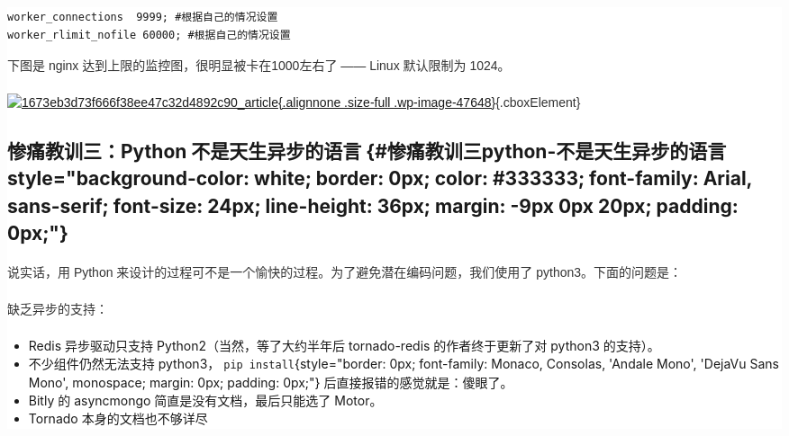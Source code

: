 ``` {style="background-color: white; border: 0px; color: #333333; font-family: Monaco, Consolas, 'Andale Mono', 'DejaVu Sans Mono', monospace; font-size: 14px; line-height: 21px; margin-bottom: 20px; padding: 0px;"}
worker_connections  9999; #根据自己的情况设置
worker_rlimit_nofile 60000; #根据自己的情况设置
```

<div
style="background-color: white; border: 0px; color: #333333; font-family: Arial, sans-serif; font-size: 14px; line-height: 21px; margin-bottom: 20px; padding: 0px;">

下图是 nginx 达到上限的监控图，很明显被卡在1000左右了 —— Linux
默认限制为 1024。

</div>

<div
style="background-color: white; border: 0px; color: #333333; font-family: Arial, sans-serif; font-size: 14px; line-height: 21px; margin-bottom: 20px; padding: 0px;">

[![1673eb3d73f666f38ee47c32d4892c90\_article](http://cdn2.jobbole.com/2013/09/1673eb3d73f666f38ee47c32d4892c90_article.jpg){.alignnone
.size-full
.wp-image-47648}](http://cdn2.jobbole.com/2013/09/1673eb3d73f666f38ee47c32d4892c90_article.jpg "短网址开发运维经验总结分享"){.cboxElement}

</div>

惨痛教训三：Python 不是天生异步的语言 {#惨痛教训三python-不是天生异步的语言 style="background-color: white; border: 0px; color: #333333; font-family: Arial, sans-serif; font-size: 24px; line-height: 36px; margin: -9px 0px 20px; padding: 0px;"}
-------------------------------------

<div
style="background-color: white; border: 0px; color: #333333; font-family: Arial, sans-serif; font-size: 14px; line-height: 21px; margin-bottom: 20px; padding: 0px;">

说实话，用 Python
来设计的过程可不是一个愉快的过程。为了避免潜在编码问题，我们使用了
python3。下面的问题是：

</div>

<div
style="background-color: white; border: 0px; color: #333333; font-family: Arial, sans-serif; font-size: 14px; line-height: 21px; margin-bottom: 20px; padding: 0px;">

缺乏异步的支持：

</div>

-   Redis 异步驱动只支持 Python2（当然，等了大约半年后 tornado-redis
    的作者终于更新了对 python3 的支持）。
-   不少组件仍然无法支持
    python3， `pip install`{style="border: 0px; font-family: Monaco, Consolas, 'Andale Mono', 'DejaVu Sans Mono', monospace; margin: 0px; padding: 0px;"} 后直接报错的感觉就是：傻眼了。
-   Bitly 的 asyncmongo 简直是没有文档，最后只能选了 Motor。
-   Tornado 本身的文档也不够详尽

<div
style="background-color: white; border: 0px; color: #333333; font-family: Arial, sans-serif; font-size: 14px; line-height: 21px; margin-bottom: 20px; padding: 0px;">
